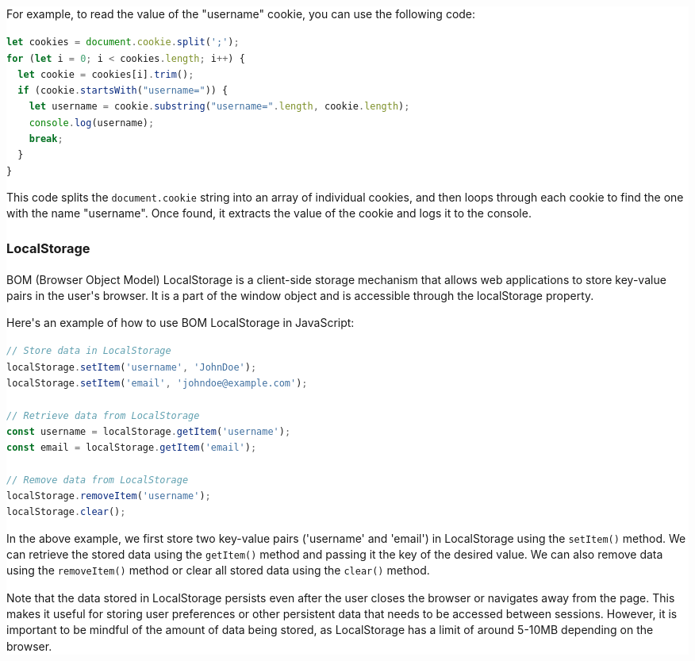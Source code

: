 For example, to read the value of the "username" cookie, you can use the following code:

```javascript
let cookies = document.cookie.split(';');
for (let i = 0; i < cookies.length; i++) {
  let cookie = cookies[i].trim();
  if (cookie.startsWith("username=")) {
    let username = cookie.substring("username=".length, cookie.length);
    console.log(username);
    break;
  }
}
```

This code splits the `document.cookie` string into an array of individual cookies, and then loops through each cookie to find the one with the name "username". Once found, it extracts the value of the cookie and logs it to the console.


### LocalStorage

BOM (Browser Object Model) LocalStorage is a client-side storage mechanism that allows web applications to store key-value pairs in the user's browser. It is a part of the window object and is accessible through the localStorage property.

Here's an example of how to use BOM LocalStorage in JavaScript:

```javascript
// Store data in LocalStorage
localStorage.setItem('username', 'JohnDoe');
localStorage.setItem('email', 'johndoe@example.com');

// Retrieve data from LocalStorage
const username = localStorage.getItem('username');
const email = localStorage.getItem('email');

// Remove data from LocalStorage
localStorage.removeItem('username');
localStorage.clear();
```

In the above example, we first store two key-value pairs ('username' and 'email') in LocalStorage using the `setItem()` method. We can retrieve the stored data using the `getItem()` method and passing it the key of the desired value. We can also remove data using the `removeItem()` method or clear all stored data using the `clear()` method.

Note that the data stored in LocalStorage persists even after the user closes the browser or navigates away from the page. This makes it useful for storing user preferences or other persistent data that needs to be accessed between sessions. However, it is important to be mindful of the amount of data being stored, as LocalStorage has a limit of around 5-10MB depending on the browser.

